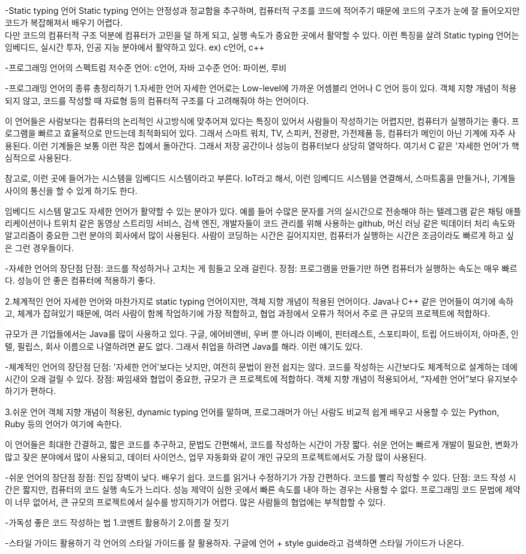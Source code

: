 -Static typing 언어
Static typing 언어는 안정성과 정교함을 추구하며, 컴퓨터적 구조를 코드에 적어주기 때문에 코드의 구조가 눈에 잘 들어오지만 코드가 복잡해져서 배우기 어렵다.  
다만 코드의 컴퓨터적 구조 덕분에 컴퓨터가 고민을 덜 하게 되고, 실행 속도가 중요한 곳에서 활약할 수 있다. 이런 특징을 살려 Static typing 언어는 임베디드, 실시간 투자, 인공 지능 분야에서 활약하고 있다. ex) c언어, c++

-프로그래밍 언어의 스펙트럼
저수준 언어: c언어, 자바
고수준 언어: 파이썬, 루비

-프로그래밍 언어의 종류 총정리하기 1.자세한 언어
자세한 언어로는 Low-level에 가까운 어셈블리 언어나 C 언어 등이 있다. 객체 지향 개념이 적용되지 않고, 코드를 작성할 때 자료형 등의 컴퓨터적 구조를 다 고려해줘야 하는 언어이다.

이 언어들은 사람보다는 컴퓨터의 논리적인 사고방식에 맞추어져 있다는 특징이 있어서 사람들이 작성하기는 어렵지만, 컴퓨터가 실행하기는 좋다. 프로그램을 빠르고 효율적으로 만드는데 최적화되어 있다. 그래서 스마트 워치, TV, 스피커, 전광판, 가전제품 등, 컴퓨터가 메인이 아닌 기계에 자주 사용된다. 이런 기계들은 보통 이런 작은 칩에서 돌아간다. 그래서 저장 공간이나 성능이 컴퓨터보다 상당히 열악하다. 여기서 C 같은 '자세한 언어'가 핵심적으로 사용된다.

참고로, 이런 곳에 들어가는 시스템을 임베디드 시스템이라고 부른다. IoT라고 해서, 이런 임베디드 시스템을 연결해서, 스마트홈을 만들거나, 기계들 사이의 통신을 할 수 있게 하기도 한다.

임베디드 시스템 말고도 자세한 언어가 활약할 수 있는 분야가 있다.
예를 들어 수많은 문자를 거의 실시간으로 전송해야 하는 텔레그램 같은 채팅 애플리케이션이나 트위치 같은 동영상 스트리밍 서비스, 검색 엔진, 개발자들이 코드 관리를 위해 사용하는 github, 머신 러닝 같은 빅데이터 처리 속도와 알고리즘이 중요한 그런 분야의 회사에서 많이 사용된다.
사람이 코딩하는 시간은 길어지지만, 컴퓨터가 실행하는 시간은 조금이라도 빠르게 하고 싶은 그런 경우들이다.

-자세한 언어의 장단점
단점: 코드를 작성하거나 고치는 게 힘들고 오래 걸린다.
장점: 프로그램을 만들기만 하면 컴퓨터가 실행하는 속도는 매우 빠르다. 성능이 안 좋은 컴퓨터에 적용하기 좋다.

2.체계적인 언어
자세한 언어와 마찬가지로 static typing 언어이지만, 객체 지향 개념이 적용된 언어이다. Java나 C++ 같은 언어들이 여기에 속하고, 체계가 잡혀있기 때문에, 여러 사람이 함께 작업하기에 가장 적합하고, 협업 과정에서 오류가 적어서 주로 큰 규모의 프로젝트에 적합하다.

규모가 큰 기업들에서는 Java를 많이 사용하고 있다. 구글, 에어비앤비, 우버 뿐 아니라 이베이, 핀터레스트, 스포티파이, 트립 어드바이저, 아마존, 인텔, 필립스, 회사 이름으로 나열하려면 끝도 없다. 그래서 취업을 하려면 Java를 해라. 이런 얘기도 있다.

-체계적인 언어의 장단점
단점: '자세한 언어'보다는 낫지만, 여전히 문법이 완전 쉽지는 않다. 코드를 작성하는 시간보다도 체계적으로 설계하는 데에 시간이 오래 걸릴 수 있다.
장점: 짜임새와 협업이 중요한, 규모가 큰 프로젝트에 적합하다. 객체 지향 개념이 적용되어서, “자세한 언어”보다 유지보수 하기가 편하다.

3.쉬운 언어
객체 지향 개념이 적용된, dynamic typing 언어를 말하며, 프로그래머가 아닌 사람도 비교적 쉽게 배우고 사용할 수 있는 Python, Ruby 등의 언어가 여기에 속한다.

이 언어들은 최대한 간결하고, 짧은 코드를 추구하고, 문법도 간편해서, 코드를 작성하는 시간이 가장 짧다. 쉬운 언어는 빠르게 개발이 필요한, 변화가 많고 잦은 분야에서 많이 사용되고, 데이터 사이언스, 업무 자동화와 같이 개인 규모의 프로젝트에서도 가장 많이 사용된다.

-쉬운 언어의 장단점
장점: 진입 장벽이 낮다. 배우기 쉽다. 코드를 읽거나 수정하기가 가장 간편하다. 코드를 빨리 작성할 수 있다.
단점: 코드 작성 시간은 짧지만, 컴퓨터의 코드 실행 속도가 느리다. 성능 제약이 심한 곳에서 빠른 속도를 내야 하는 경우는 사용할 수 없다. 프로그래밍 코드 문법에 제약이 너무 없어서, 큰 규모의 프로젝트에서 실수를 방지하기가 어렵다. 많은 사람들의 협업에는 부적합할 수 있다.

-가독성 좋은 코드 작성하는 법 1.코멘트 활용하기 2.이름 잘 짓기

-스타일 가이드 활용하기
각 언어의 스타일 가이드를 잘 활용하자.
구글에 언어 + style guide라고 검색하면 스타일 가이드가 나온다.
